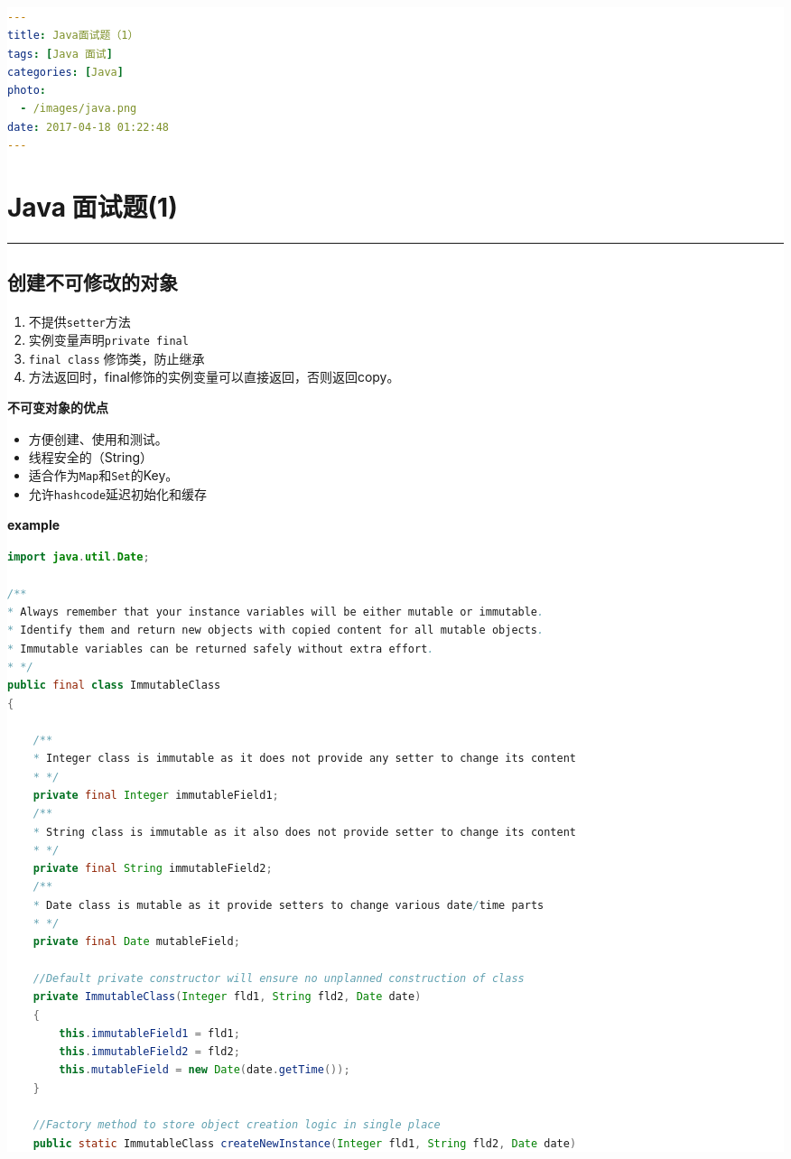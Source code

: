 ```yaml
---
title: Java面试题（1）
tags: [Java 面试]
categories: [Java]
photo:
  - /images/java.png
date: 2017-04-18 01:22:48
---
```

# Java 面试题(1)
---

## 创建不可修改的对象
> 
1. 不提供`setter`方法
2. 实例变量声明`private final`
3. `final class` 修饰类，防止继承
4. 方法返回时，final修饰的实例变量可以直接返回，否则返回copy。

**不可变对象的优点**

* 方便创建、使用和测试。
* 线程安全的（String）
* 适合作为`Map`和`Set`的Key。
* 允许`hashcode`延迟初始化和缓存
 
 
**example**
```java
import java.util.Date;
 
/**
* Always remember that your instance variables will be either mutable or immutable.
* Identify them and return new objects with copied content for all mutable objects.
* Immutable variables can be returned safely without extra effort.
* */
public final class ImmutableClass
{
 
    /**
    * Integer class is immutable as it does not provide any setter to change its content
    * */
    private final Integer immutableField1;
    /**
    * String class is immutable as it also does not provide setter to change its content
    * */
    private final String immutableField2;
    /**
    * Date class is mutable as it provide setters to change various date/time parts
    * */
    private final Date mutableField;
 
    //Default private constructor will ensure no unplanned construction of class
    private ImmutableClass(Integer fld1, String fld2, Date date)
    {
        this.immutableField1 = fld1;
        this.immutableField2 = fld2;
        this.mutableField = new Date(date.getTime());
    }
 
    //Factory method to store object creation logic in single place
    public static ImmutableClass createNewInstance(Integer fld1, String fld2, Date date)
```